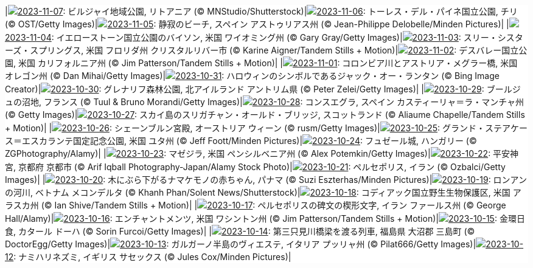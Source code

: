 |![](https://www.bing.com/th?id=OHR.KirkilaiTower_JA-JP2022080593_UHD.jpg&w=384)[2023-11-07](https://www.bing.com/th?id=OHR.KirkilaiTower_JA-JP2022080593_UHD.jpg): ビルジャイ地域公園, リトアニア (© MNStudio/Shutterstock)|![](https://www.bing.com/th?id=OHR.LagoPehoe_JA-JP3134234118_UHD.jpg&w=384)[2023-11-06](https://www.bing.com/th?id=OHR.LagoPehoe_JA-JP3134234118_UHD.jpg): トーレス・デル・パイネ国立公園, チリ (© OST/Getty Images)|![](https://www.bing.com/th?id=OHR.SilencioSpain_JA-JP2937040234_UHD.jpg&w=384)[2023-11-05](https://www.bing.com/th?id=OHR.SilencioSpain_JA-JP2937040234_UHD.jpg): 静寂のビーチ, スペイン アストゥリアス州 (© Jean-Philippe Delobelle/Minden Pictures)|
|![](https://www.bing.com/th?id=OHR.BisonSnow_JA-JP2748366682_UHD.jpg&w=384)[2023-11-04](https://www.bing.com/th?id=OHR.BisonSnow_JA-JP2748366682_UHD.jpg): イエローストーン国立公園のバイソン, 米国 ワイオミング州 (© Gary Gray/Getty Images)|![](https://www.bing.com/th?id=OHR.ManateeMama_JA-JP0142051639_UHD.jpg&w=384)[2023-11-03](https://www.bing.com/th?id=OHR.ManateeMama_JA-JP0142051639_UHD.jpg): スリー・シスターズ・スプリングス, 米国 フロリダ州 クリスタルリバー市 (© Karine Aigner/Tandem Stills + Motion)|![](https://www.bing.com/th?id=OHR.DeathValleySalt_JA-JP5389792178_UHD.jpg&w=384)[2023-11-02](https://www.bing.com/th?id=OHR.DeathValleySalt_JA-JP5389792178_UHD.jpg): デスバレー国立公園, 米国 カリフォルニア州 (© Jim Patterson/Tandem Stills + Motion)|
|![](https://www.bing.com/th?id=OHR.AstoriaBridge_JA-JP5052562579_UHD.jpg&w=384)[2023-11-01](https://www.bing.com/th?id=OHR.AstoriaBridge_JA-JP5052562579_UHD.jpg): コロンビア川とアストリア・メグラー橋, 米国 オレゴン州 (© Dan Mihai/Getty Images)|![](https://www.bing.com/th?id=OHR.HalloweenCuteAI_JA-JP4715230706_UHD.jpg&w=384)[2023-10-31](https://www.bing.com/th?id=OHR.HalloweenCuteAI_JA-JP4715230706_UHD.jpg): ハロウィンのシンボルであるジャック・オー・ランタン (© Bing Image Creator)|![](https://www.bing.com/th?id=OHR.GlenariffForest_JA-JP1774079251_UHD.jpg&w=384)[2023-10-30](https://www.bing.com/th?id=OHR.GlenariffForest_JA-JP1774079251_UHD.jpg): グレナリフ森林公園, 北アイルランド アントリム県 (© Peter Zelei/Getty Images)|
|![](https://www.bing.com/th?id=OHR.BourgesMarsh_JA-JP4265679422_UHD.jpg&w=384)[2023-10-29](https://www.bing.com/th?id=OHR.BourgesMarsh_JA-JP4265679422_UHD.jpg): ブールジュの沼地, フランス (© Tuul & Bruno Morandi/Getty Images)|![](https://www.bing.com/th?id=OHR.FiveWinds_JA-JP4074287650_UHD.jpg&w=384)[2023-10-28](https://www.bing.com/th?id=OHR.FiveWinds_JA-JP4074287650_UHD.jpg): コンスエグラ, スペイン カスティーリャ＝ラ・マンチャ州 (© Getty Images)|![](https://www.bing.com/th?id=OHR.OldBridgeSkye_JA-JP3696006091_UHD.jpg&w=384)[2023-10-27](https://www.bing.com/th?id=OHR.OldBridgeSkye_JA-JP3696006091_UHD.jpg): スカイ島のスリガチャン・オールド・ブリッジ, スコットランド (© Aliaume Chapelle/Tandem Stills + Motion)|
|![](https://www.bing.com/th?id=OHR.ViennaAutumn_JA-JP3547270203_UHD.jpg&w=384)[2023-10-26](https://www.bing.com/th?id=OHR.ViennaAutumn_JA-JP3547270203_UHD.jpg): シェーンブルン宮殿, オーストリア ウィーン (© rusm/Getty Images)|![](https://www.bing.com/th?id=OHR.GrandStaircase_JA-JP3373019337_UHD.jpg&w=384)[2023-10-25](https://www.bing.com/th?id=OHR.GrandStaircase_JA-JP3373019337_UHD.jpg): グランド・ステアケース＝エスカランテ国定記念公園, 米国 ユタ州 (© Jeff Foott/Minden Pictures)|![](https://www.bing.com/th?id=OHR.FuzerCastle_JA-JP2974614535_UHD.jpg&w=384)[2023-10-24](https://www.bing.com/th?id=OHR.FuzerCastle_JA-JP2974614535_UHD.jpg): フュゼール城, ハンガリー (© ZGPhotography/Alamy)|
|![](https://www.bing.com/th?id=OHR.PoconosMaze_JA-JP2722442659_UHD.jpg&w=384)[2023-10-23](https://www.bing.com/th?id=OHR.PoconosMaze_JA-JP2722442659_UHD.jpg): マゼジラ, 米国 ペンシルベニア州 (© Alex Potemkin/Getty Images)|![](https://www.bing.com/th?id=OHR.JidaiMatsuri2023_JA-JP2436746215_UHD.jpg&w=384)[2023-10-22](https://www.bing.com/th?id=OHR.JidaiMatsuri2023_JA-JP2436746215_UHD.jpg): 平安神宮, 京都府 京都市 (© Arif Iqball Photography-Japan/Alamy Stock Photo)|![](https://www.bing.com/th?id=OHR.PersepolisRelief_JA-JP2088549399_UHD.jpg&w=384)[2023-10-21](https://www.bing.com/th?id=OHR.PersepolisRelief_JA-JP2088549399_UHD.jpg): ペルセポリス, イラン (© Ozbalci/Getty Images)|
|![](https://www.bing.com/th?id=OHR.PygmySloth_JA-JP1472166927_UHD.jpg&w=384)[2023-10-20](https://www.bing.com/th?id=OHR.PygmySloth_JA-JP1472166927_UHD.jpg): 木にぶら下がるナマケモノの赤ちゃん, パナマ (© Suzi Eszterhas/Minden Pictures)|![](https://www.bing.com/th?id=OHR.WaterLilyVietnam_JA-JP8591177657_UHD.jpg&w=384)[2023-10-19](https://www.bing.com/th?id=OHR.WaterLilyVietnam_JA-JP8591177657_UHD.jpg): ロンアンの河川, ベトナム メコンデルタ (© Khanh Phan/Solent News/Shutterstock)|![](https://www.bing.com/th?id=OHR.KodiakAlaska_JA-JP8382026046_UHD.jpg&w=384)[2023-10-18](https://www.bing.com/th?id=OHR.KodiakAlaska_JA-JP8382026046_UHD.jpg): コディアック国立野生生物保護区, 米国 アラスカ州 (© Ian Shive/Tandem Stills + Motion)|
|![](https://www.bing.com/th?id=OHR.SpreadsheetDay_JA-JP8161682030_UHD.jpg&w=384)[2023-10-17](https://www.bing.com/th?id=OHR.SpreadsheetDay_JA-JP8161682030_UHD.jpg): ペルセポリスの碑文の楔形文字, イラン ファールス州 (© George Hall/Alamy)|![](https://www.bing.com/th?id=OHR.GoldenEnchantments_JA-JP7939818582_UHD.jpg&w=384)[2023-10-16](https://www.bing.com/th?id=OHR.GoldenEnchantments_JA-JP7939818582_UHD.jpg): エンチャントメンツ, 米国 ワシントン州 (© Jim Patterson/Tandem Stills + Motion)|![](https://www.bing.com/th?id=OHR.RingEclipse_JA-JP9257563062_UHD.jpg&w=384)[2023-10-15](https://www.bing.com/th?id=OHR.RingEclipse_JA-JP9257563062_UHD.jpg): 金環日食, カタール ドーハ (© Sorin Furcoi/Getty Images)|
|![](https://www.bing.com/th?id=OHR.RailwayDay2023_JA-JP6915793143_UHD.jpg&w=384)[2023-10-14](https://www.bing.com/th?id=OHR.RailwayDay2023_JA-JP6915793143_UHD.jpg): 第三只見川橋梁を渡る列車, 福島県 大沼郡 三島町 (© DoctorEgg/Getty Images)|![](https://www.bing.com/th?id=OHR.ViesteItaly_JA-JP5299332790_UHD.jpg&w=384)[2023-10-13](https://www.bing.com/th?id=OHR.ViesteItaly_JA-JP5299332790_UHD.jpg): ガルガーノ半島のヴィエステ, イタリア プッリャ州 (© Pilat666/Getty Images)|![](https://www.bing.com/th?id=OHR.AutumnHedgehog_JA-JP5112338279_UHD.jpg&w=384)[2023-10-12](https://www.bing.com/th?id=OHR.AutumnHedgehog_JA-JP5112338279_UHD.jpg): ナミハリネズミ, イギリス サセックス (© Jules Cox/Minden Pictures)|